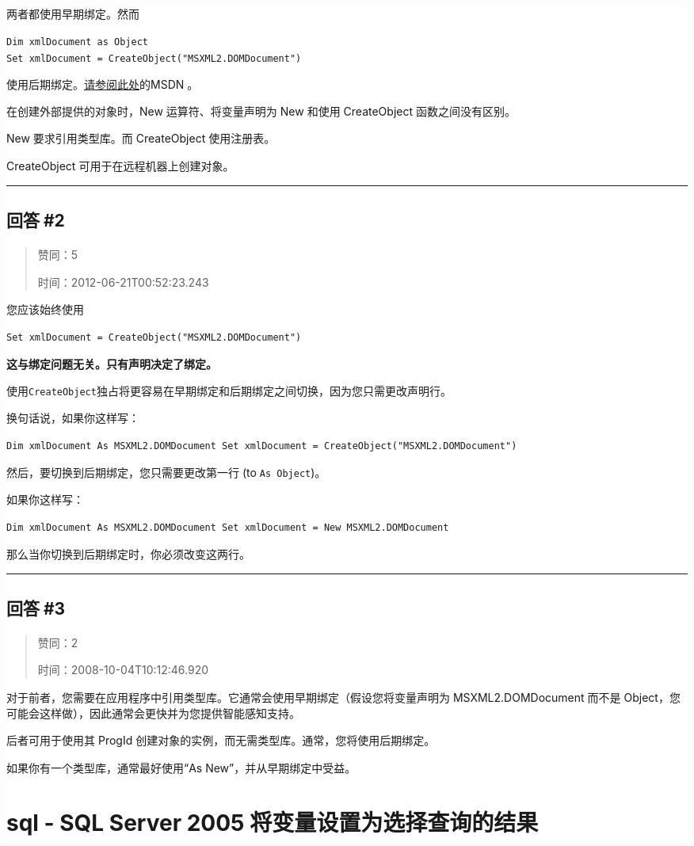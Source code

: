 两者都使用早期绑定。然而

```
Dim xmlDocument as Object
Set xmlDocument = CreateObject("MSXML2.DOMDocument") 
```

使用后期绑定。[请参阅此处](http://support.microsoft.com/kb/245115)的MSDN 。

在创建外部提供的对象时，New 运算符、将变量声明为 New 和使用 CreateObject 函数之间没有区别。

New 要求引用类型库。而 CreateObject 使用注册表。

CreateObject 可用于在远程机器上创建对象。

* * *

## 回答 #2

> 赞同：5
> 
> 时间：2012-06-21T00:52:23.243

您应该始终使用

`Set xmlDocument = CreateObject("MSXML2.DOMDocument")`

**这与绑定问题无关。只有声明决定了绑定。**

使用`CreateObject`独占将更容易在早期绑定和后期绑定之间切换，因为您只需更改声明行。

换句话说，如果你这样写：

`Dim xmlDocument As MSXML2.DOMDocument
Set xmlDocument = CreateObject("MSXML2.DOMDocument")`

然后，要切换到后期绑定，您只需要更改第一行 (to `As Object`)。

如果你这样写：

`Dim xmlDocument As MSXML2.DOMDocument
Set xmlDocument = New MSXML2.DOMDocument`

那么当你切换到后期绑定时，你必须改变这两行。

* * *

## 回答 #3

> 赞同：2
> 
> 时间：2008-10-04T10:12:46.920

对于前者，您需要在应用程序中引用类型库。它通常会使用早期绑定（假设您将变量声明为 MSXML2.DOMDocument 而不是 Object，您可能会这样做），因此通常会更快并为您提供智能感知支持。

后者可用于使用其 ProgId 创建对象的实例，而无需类型库。通常，您将使用后期绑定。

如果你有一个类型库，通常最好使用“As New”，并从早期绑定中受益。

# sql - SQL Server 2005 将变量设置为选择查询的结果
